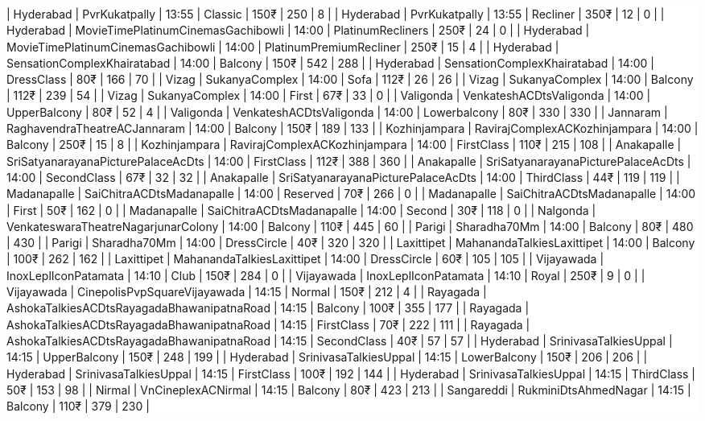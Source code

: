 | Hyderabad      | PvrKukatpally                                       | 13:55 | Classic                 |  150₹ |      250 |      8 |
| Hyderabad      | PvrKukatpally                                       | 13:55 | Recliner                |  350₹ |       12 |      0 |
| Hyderabad      | MovieTimePlatinumCinemasGachibowli                  | 14:00 | PlatinumRecliners       |  250₹ |       24 |      0 |
| Hyderabad      | MovieTimePlatinumCinemasGachibowli                  | 14:00 | PlatinumPremiumRecliner |  250₹ |       15 |      4 |
| Hyderabad      | SensationComplexKhairatabad                         | 14:00 | Balcony                 |  150₹ |      542 |    288 |
| Hyderabad      | SensationComplexKhairatabad                         | 14:00 | DressClass              |   80₹ |      166 |     70 |
| Vizag          | SukanyaComplex                                      | 14:00 | Sofa                    |  112₹ |       26 |     26 |
| Vizag          | SukanyaComplex                                      | 14:00 | Balcony                 |  112₹ |      239 |     54 |
| Vizag          | SukanyaComplex                                      | 14:00 | First                   |   67₹ |       33 |      0 |
| Valigonda      | VenkateshACDtsValigonda                             | 14:00 | UpperBalcony            |   80₹ |       52 |      4 |
| Valigonda      | VenkateshACDtsValigonda                             | 14:00 | Lowerbalcony            |   80₹ |      330 |    330 |
| Jannaram       | RaghavendraTheatreACJannaram                        | 14:00 | Balcony                 |  150₹ |      189 |    133 |
| Kozhinjampara  | RavirajComplexACKozhinjampara                       | 14:00 | Balcony                 |  250₹ |       15 |      8 |
| Kozhinjampara  | RavirajComplexACKozhinjampara                       | 14:00 | FirstClass              |  110₹ |      215 |    108 |
| Anakapalle     | SriSatyanarayanaPicturePalaceAcDts                  | 14:00 | FirstClass              |  112₹ |      388 |    360 |
| Anakapalle     | SriSatyanarayanaPicturePalaceAcDts                  | 14:00 | SecondClass             |   67₹ |       32 |     32 |
| Anakapalle     | SriSatyanarayanaPicturePalaceAcDts                  | 14:00 | ThirdClass              |   44₹ |      119 |    119 |
| Madanapalle    | SaiChitraACDtsMadanapalle                           | 14:00 | Reserved                |   70₹ |      266 |      0 |
| Madanapalle    | SaiChitraACDtsMadanapalle                           | 14:00 | First                   |   50₹ |      162 |      0 |
| Madanapalle    | SaiChitraACDtsMadanapalle                           | 14:00 | Second                  |   30₹ |      118 |      0 |
| Nalgonda       | VenkateswaraTheatreNagarjunarColony                 | 14:00 | Balcony                 |  110₹ |      445 |     60 |
| Parigi         | Sharadha70Mm                                        | 14:00 | Balcony                 |   80₹ |      480 |    430 |
| Parigi         | Sharadha70Mm                                        | 14:00 | DressCircle             |   40₹ |      320 |    320 |
| Laxittipet     | MahanandaTalkiesLaxittipet                          | 14:00 | Balcony                 |  100₹ |      262 |    162 |
| Laxittipet     | MahanandaTalkiesLaxittipet                          | 14:00 | DressCircle             |   60₹ |      105 |    105 |
| Vijayawada     | InoxLeplIconPatamata                                | 14:10 | Club                    |  150₹ |      284 |      0 |
| Vijayawada     | InoxLeplIconPatamata                                | 14:10 | Royal                   |  250₹ |        9 |      0 |
| Vijayawada     | CinepolisPvpSquareVijayawada                        | 14:15 | Normal                  |  150₹ |      212 |      4 |
| Rayagada       | AshokaTalkiesACDtsRayagadaBhawanipatnaRoad          | 14:15 | Balcony                 |  100₹ |      355 |    177 |
| Rayagada       | AshokaTalkiesACDtsRayagadaBhawanipatnaRoad          | 14:15 | FirstClass              |   70₹ |      222 |    111 |
| Rayagada       | AshokaTalkiesACDtsRayagadaBhawanipatnaRoad          | 14:15 | SecondClass             |   40₹ |       57 |     57 |
| Hyderabad      | SrinivasaTalkiesUppal                               | 14:15 | UpperBalcony            |  150₹ |      248 |    199 |
| Hyderabad      | SrinivasaTalkiesUppal                               | 14:15 | LowerBalcony            |  150₹ |      206 |    206 |
| Hyderabad      | SrinivasaTalkiesUppal                               | 14:15 | FirstClass              |  100₹ |      192 |    144 |
| Hyderabad      | SrinivasaTalkiesUppal                               | 14:15 | ThirdClass              |   50₹ |      153 |     98 |
| Nirmal         | VnCineplexACNirmal                                  | 14:15 | Balcony                 |   80₹ |      423 |    213 |
| Sangareddi     | RukminiDtsAhmedNagar                                | 14:15 | Balcony                 |  110₹ |      379 |    230 |